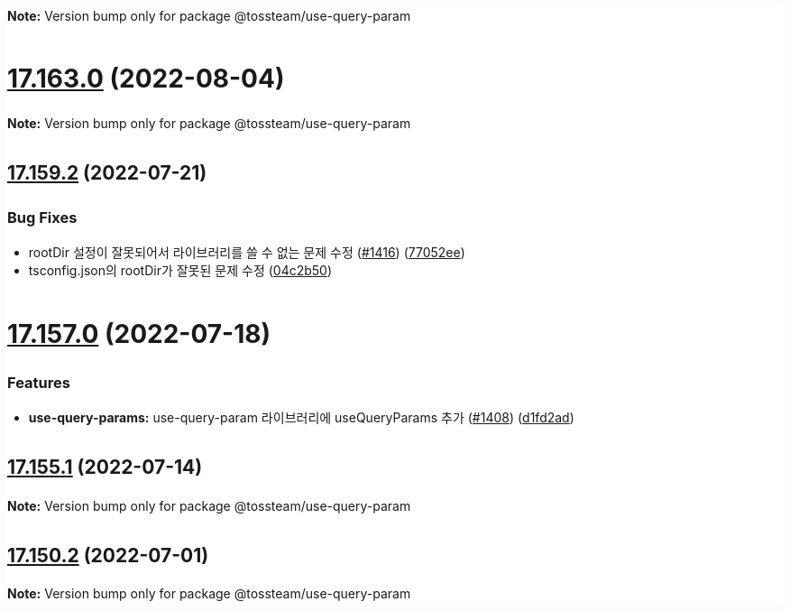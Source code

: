 **Note:** Version bump only for package @tossteam/use-query-param





# [17.163.0](https://github.toss.bz/toss/frontend-libraries/compare/v17.162.3...v17.163.0) (2022-08-04)

**Note:** Version bump only for package @tossteam/use-query-param





## [17.159.2](https://github.toss.bz/toss/frontend-libraries/compare/v17.159.1...v17.159.2) (2022-07-21)


### Bug Fixes

* rootDir 설정이 잘못되어서 라이브러리를 쓸 수 없는 문제 수정 ([#1416](https://github.toss.bz/toss/frontend-libraries/issues/1416)) ([77052ee](https://github.toss.bz/toss/frontend-libraries/commit/77052ee043cce36a05aef01f49512fe5f8adbf0c))
* tsconfig.json의 rootDir가 잘못된 문제 수정 ([04c2b50](https://github.toss.bz/toss/frontend-libraries/commit/04c2b50a11360f11c6a660e7cf922d346562a84b))





# [17.157.0](https://github.toss.bz/toss/frontend-libraries/compare/v17.156.0...v17.157.0) (2022-07-18)


### Features

* **use-query-params:** use-query-param 라이브러리에 useQueryParams 추가 ([#1408](https://github.toss.bz/toss/frontend-libraries/issues/1408)) ([d1fd2ad](https://github.toss.bz/toss/frontend-libraries/commit/d1fd2ad3dd13cac969d76f91e9495579dea67d75))





## [17.155.1](https://github.toss.bz/toss/frontend-libraries/compare/v17.155.0...v17.155.1) (2022-07-14)

**Note:** Version bump only for package @tossteam/use-query-param





## [17.150.2](https://github.toss.bz/toss/frontend-libraries/compare/v17.150.1...v17.150.2) (2022-07-01)

**Note:** Version bump only for package @tossteam/use-query-param

